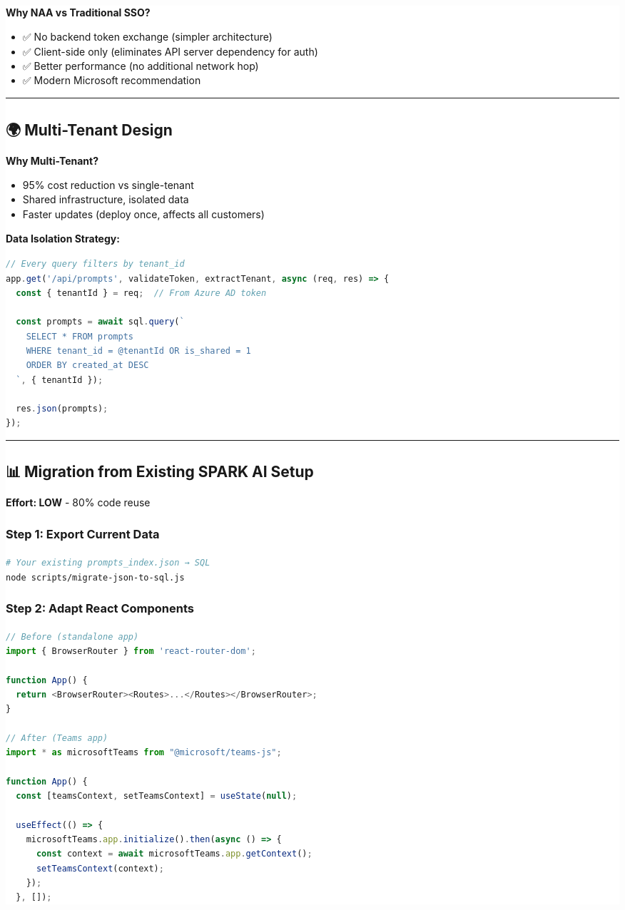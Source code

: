**Why NAA vs Traditional SSO?**
- ✅ No backend token exchange (simpler architecture)
- ✅ Client-side only (eliminates API server dependency for auth)
- ✅ Better performance (no additional network hop)
- ✅ Modern Microsoft recommendation

---

## 🌍 Multi-Tenant Design

**Why Multi-Tenant?**
- 95% cost reduction vs single-tenant
- Shared infrastructure, isolated data
- Faster updates (deploy once, affects all customers)

**Data Isolation Strategy:**
```javascript
// Every query filters by tenant_id
app.get('/api/prompts', validateToken, extractTenant, async (req, res) => {
  const { tenantId } = req;  // From Azure AD token

  const prompts = await sql.query(`
    SELECT * FROM prompts
    WHERE tenant_id = @tenantId OR is_shared = 1
    ORDER BY created_at DESC
  `, { tenantId });

  res.json(prompts);
});
```

---

## 📊 Migration from Existing SPARK AI Setup

**Effort: LOW** - 80% code reuse

### Step 1: Export Current Data
```bash
# Your existing prompts_index.json → SQL
node scripts/migrate-json-to-sql.js
```

### Step 2: Adapt React Components
```javascript
// Before (standalone app)
import { BrowserRouter } from 'react-router-dom';

function App() {
  return <BrowserRouter><Routes>...</Routes></BrowserRouter>;
}

// After (Teams app)
import * as microsoftTeams from "@microsoft/teams-js";

function App() {
  const [teamsContext, setTeamsContext] = useState(null);

  useEffect(() => {
    microsoftTeams.app.initialize().then(async () => {
      const context = await microsoftTeams.app.getContext();
      setTeamsContext(context);
    });
  }, []);

```